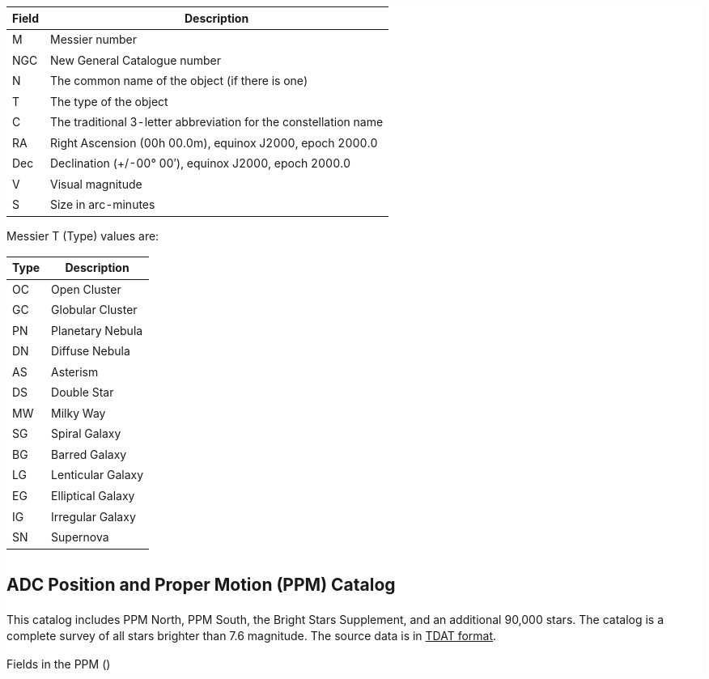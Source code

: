 | Field | Description |
| ----- | ----------- |
| M | Messier number |
| NGC| New General Catalogue number | 
| N | The common name of the object (if there is one) |
| T | The type of the object |
| C | The traditional 3-letter abbreviation for the constellation name |
| RA | Right Ascension (00h 00.0m), equinox J2000, epoch 2000.0 |
| Dec | Declination (+/-00° 00′), equinox J2000, epoch 2000.0 |
| V | Visual magnitude |
| S | Size in arc-minutes |

Messier T (Type) values are:

| Type | Description |
| ----- | ----------- |
| OC | Open Cluster | 
| GC | Globular Cluster | 
| PN | Planetary Nebula | 
| DN | Diffuse Nebula | 
| AS | Asterism | 
| DS | Double Star | 
| MW | Milky Way | 
| SG | Spiral Galaxy | 
| BG | Barred Galaxy | 
| LG | Lenticular Galaxy | 
| EG | Elliptical Galaxy | 
| IG | Irregular Galaxy | 
| SN | Supernova | 

## ADC Position and Proper Motion (PPM) Catalog
This catalog includes PPM North, PPM South, the Bright Stars Supplement, and an additional 90,000 stars. The catalog is a complete survey of all stars brighter than 7.6 magnitude. 
The source data is in [TDAT format](https://heasarc.gsfc.nasa.gov/docs/software/dbdocs/tdat.html).

Fields in the PPM ()

